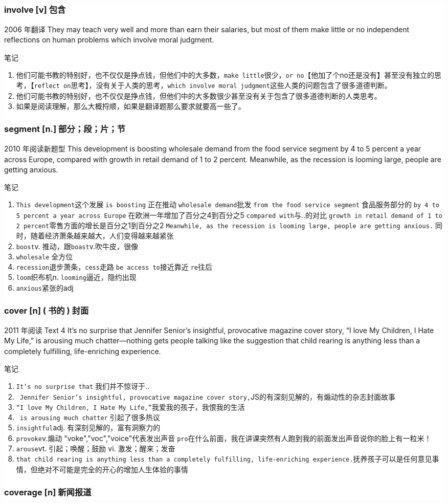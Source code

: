 ### involve [v] 包含

2006 年翻译
They may teach very well and more than earn their salaries, but most of them make little or no independent reflections on human problems which involve moral judgment.

笔记

1. 他们可能书教的特别好，也不仅仅是挣点钱，但他们中的大多数，`make little`很少，`or no`【他加了个no还是没有】甚至没有独立的思考，【`reflect on`思考】，没有关于人类的思考，`which involve moral judgment`这些人类的问题包含了很多道德判断。
2. 他们可能书教的特别好，也不仅仅是挣点钱，但他们中的大多数很少甚至没有关于包含了很多道德判断的人类思考。
3. 如果是阅读理解，那么大概捋顺，如果是翻译题那么要求就要高一些了。


### segment [n.] 部分；段；片；节

2010 年阅读新题型
This development is boosting wholesale demand from the food service segment by 4 to 5 percent a year across Europe, compared with growth in retail demand of 1 to 2 percent. Meanwhile, as the recession is looming large, people are getting anxious.

笔记

1. `This development`这个发展 `is boosting` 正在推动 `wholesale demand`批发 `from the food service segment` 食品服务部分的 `by 4 to 5 percent a year across Europe` 在欧洲一年增加了百分之4到百分之5   `compared with`与..的对比 `growth in retail demand of 1 to 2 percent`零售方面的增长是百分之1到百分之2 `Meanwhile, as the recession is looming large, people are getting anxious.` 同时，随着经济萧条越来越大，人们变得越来越紧张
2. `boost`v. 推动，跟`boast`v.吹牛皮，很像
3. `wholesale` 全方位
4. `recession`退步萧条，`cess`走路 `be access to`接近靠近 `re`往后
5. `loom`织布机n. `looming`逼近，隐约出现
6. `anxious`紧张的adj


### cover [n] ( 书的 ) 封面 

2011 年阅读 Text 4
It’s no surprise that Jennifer Senior’s insightful, provocative magazine cover story, “I love My Children, I Hate My Life,” is arousing much chatter—nothing gets people talking like the suggestion that child rearing is anything less than a completely fulfilling, life-enriching experience.

笔记

1. `It’s no surprise that` 我们并不惊讶于..
2. ` Jennifer Senior’s insightful, provocative magazine cover story,`JS的有深刻见解的，有煽动性的杂志封面故事
3. ` “I love My Children, I Hate My Life,” `我爱我的孩子，我恨我的生活
4. ` is arousing much chatter` 引起了很多热议
5.  `insightful`adj. 有深刻见解的，富有洞察力的
6.  `provoke`v.煽动 "voke","voc","voice"代表发出声音 `pro`在什么前面，我在讲课突然有人跑到我的前面发出声音说你的脸上有一粒米！
7.  `arouse`vt. 引起；唤醒；鼓励 vi. 激发；醒来；发奋
8.  `that child rearing is anything less than a completely fulfilling, life-enriching experience.`抚养孩子可以是任何意见事情，但绝对不可能是完全的开心的增加人生体验的事情


### coverage [n] 新闻报道 

